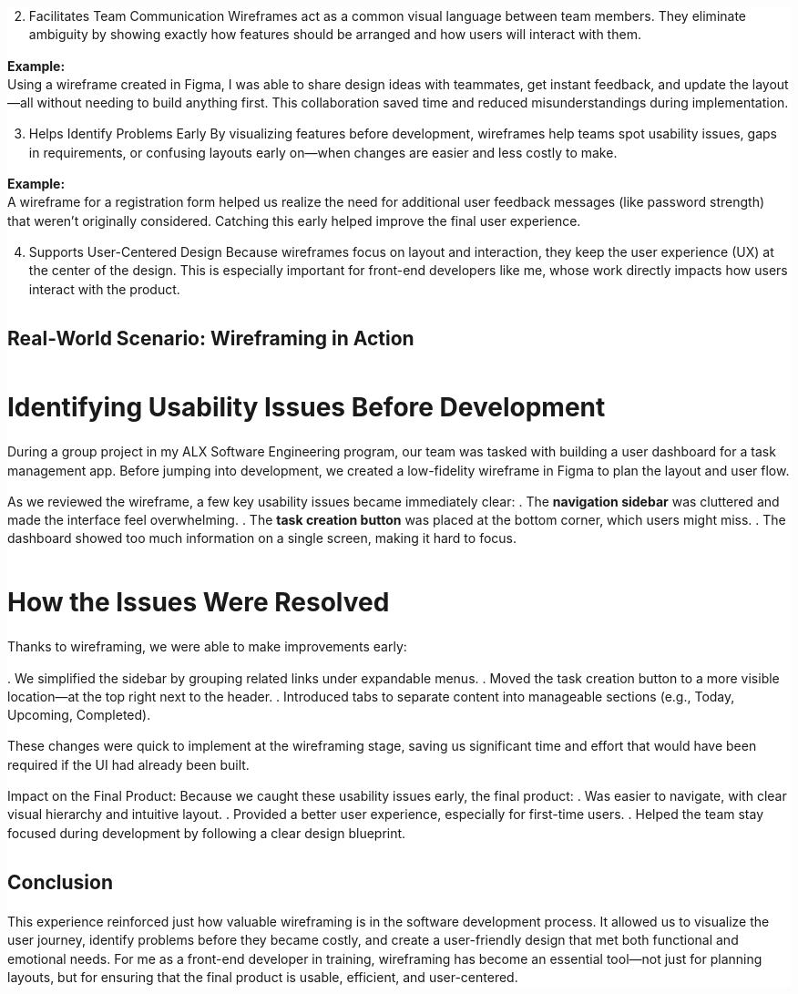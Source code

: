2. Facilitates Team Communication
Wireframes act as a common visual language between team members. They eliminate ambiguity by showing exactly how features should be arranged and how users will interact with them.

**Example:**  
Using a wireframe created in Figma, I was able to share design ideas with teammates, get instant feedback, and update the layout—all without needing to build anything first. This collaboration saved time and reduced misunderstandings during implementation.

3. Helps Identify Problems Early
By visualizing features before development, wireframes help teams spot usability issues, gaps in requirements, or confusing layouts early on—when changes are easier and less costly to make.

**Example:**  
A wireframe for a registration form helped us realize the need for additional user feedback messages (like password strength) that weren’t originally considered. Catching this early helped improve the final user experience.

4. Supports User-Centered Design
Because wireframes focus on layout and interaction, they keep the user experience (UX) at the center of the design. This is especially important for front-end developers like me, whose work directly impacts how users interact with the product.

## Real-World Scenario: Wireframing in Action

# Identifying Usability Issues Before Development
During a group project in my ALX Software Engineering program, our team was tasked with building a user dashboard for a task management app. Before jumping into development, we created a low-fidelity wireframe in Figma to plan the layout and user flow.

As we reviewed the wireframe, a few key usability issues became immediately clear:
. The **navigation sidebar** was cluttered and made the interface feel overwhelming.
. The **task creation button** was placed at the bottom corner, which users might miss.
. The dashboard showed too much information on a single screen, making it hard to focus.


# How the Issues Were Resolved
Thanks to wireframing, we were able to make improvements early:

. We simplified the sidebar by grouping related links under expandable menus.
. Moved the task creation button to a more visible location—at the top right next to the header.
. Introduced tabs to separate content into manageable sections (e.g., Today, Upcoming, Completed).

These changes were quick to implement at the wireframing stage, saving us significant time and effort that would have been required if the UI had already been built.

Impact on the Final Product:
Because we caught these usability issues early, the final product:
. Was easier to navigate, with clear visual hierarchy and intuitive layout.
. Provided a better user experience, especially for first-time users.
. Helped the team stay focused during development by following a clear design blueprint.

## Conclusion
This experience reinforced just how valuable wireframing is in the software development process. It allowed us to visualize the user journey, identify problems before they became costly, and create a user-friendly design that met both functional and emotional needs.
For me as a front-end developer in training, wireframing has become an essential tool—not just for planning layouts, but for ensuring that the final product is usable, efficient, and user-centered.
